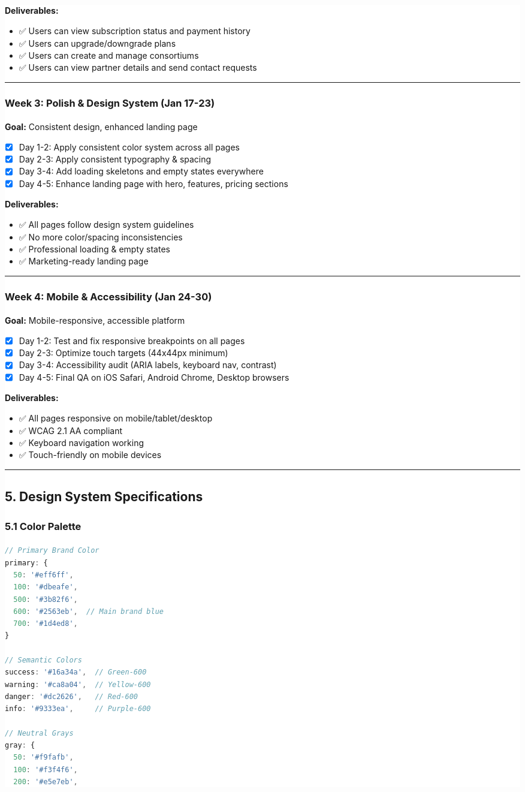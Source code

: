 **Deliverables:**
- ✅ Users can view subscription status and payment history
- ✅ Users can upgrade/downgrade plans
- ✅ Users can create and manage consortiums
- ✅ Users can view partner details and send contact requests

---

### Week 3: Polish & Design System (Jan 17-23)
**Goal:** Consistent design, enhanced landing page

- [x] Day 1-2: Apply consistent color system across all pages
- [x] Day 2-3: Apply consistent typography & spacing
- [x] Day 3-4: Add loading skeletons and empty states everywhere
- [x] Day 4-5: Enhance landing page with hero, features, pricing sections

**Deliverables:**
- ✅ All pages follow design system guidelines
- ✅ No more color/spacing inconsistencies
- ✅ Professional loading & empty states
- ✅ Marketing-ready landing page

---

### Week 4: Mobile & Accessibility (Jan 24-30)
**Goal:** Mobile-responsive, accessible platform

- [x] Day 1-2: Test and fix responsive breakpoints on all pages
- [x] Day 2-3: Optimize touch targets (44x44px minimum)
- [x] Day 3-4: Accessibility audit (ARIA labels, keyboard nav, contrast)
- [x] Day 4-5: Final QA on iOS Safari, Android Chrome, Desktop browsers

**Deliverables:**
- ✅ All pages responsive on mobile/tablet/desktop
- ✅ WCAG 2.1 AA compliant
- ✅ Keyboard navigation working
- ✅ Touch-friendly on mobile devices

---

## 5. Design System Specifications

### 5.1 Color Palette

```typescript
// Primary Brand Color
primary: {
  50: '#eff6ff',
  100: '#dbeafe',
  500: '#3b82f6',
  600: '#2563eb',  // Main brand blue
  700: '#1d4ed8',
}

// Semantic Colors
success: '#16a34a',  // Green-600
warning: '#ca8a04',  // Yellow-600
danger: '#dc2626',   // Red-600
info: '#9333ea',     // Purple-600

// Neutral Grays
gray: {
  50: '#f9fafb',
  100: '#f3f4f6',
  200: '#e5e7eb',
```